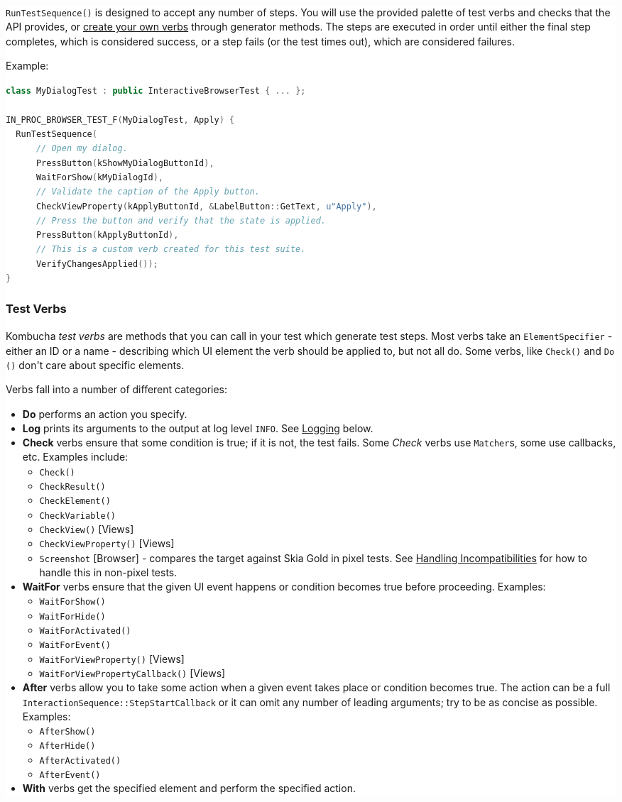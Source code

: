 `RunTestSequence()` is designed to accept any number of steps. You will use the
provided palette of test verbs and checks that the API provides, or [create your
own verbs](#custom-verbs) through generator methods. The steps are executed in
order until either the final step completes, which is considered success, or a
step fails (or the test times out), which are considered failures.

Example:

```cpp
class MyDialogTest : public InteractiveBrowserTest { ... };

IN_PROC_BROWSER_TEST_F(MyDialogTest, Apply) {
  RunTestSequence(
      // Open my dialog.
      PressButton(kShowMyDialogButtonId),
      WaitForShow(kMyDialogId),
      // Validate the caption of the Apply button.
      CheckViewProperty(kApplyButtonId, &LabelButton::GetText, u"Apply"),
      // Press the button and verify that the state is applied.
      PressButton(kApplyButtonId),
      // This is a custom verb created for this test suite.
      VerifyChangesApplied());
}
```

### Test Verbs

Kombucha *test verbs* are methods that you can call in your test which generate
test steps. Most verbs take an `ElementSpecifier` - either an ID or a name -
describing which UI element the verb should be applied to, but not all do. Some
verbs, like `Check()` and `Do()` don't care about specific elements.

Verbs fall into a number of different categories:
- **Do** performs an action you specify.
- **Log** prints its arguments to the output at log level `INFO`.
  See [Logging](#logging) below.
- **Check** verbs ensure that some condition is true; if it is not, the test
  fails. Some *Check* verbs use `Matcher`s, some use callbacks, etc. Examples
  include:
    - `Check()`
    - `CheckResult()`
    - `CheckElement()`
    - `CheckVariable()`
    - `CheckView()` [Views]
    - `CheckViewProperty()` [Views]
    - `Screenshot` [Browser] - compares the target against Skia Gold in pixel
      tests. See [Handling Incompatibilities](#handling-incompatibilities) for
      how to handle this in non-pixel tests.
- **WaitFor** verbs ensure that the given UI event happens or condition becomes
  true before proceeding. Examples:
    - `WaitForShow()`
    - `WaitForHide()`
    - `WaitForActivated()`
    - `WaitForEvent()`
    - `WaitForViewProperty()` [Views]
    - `WaitForViewPropertyCallback()` [Views]
- **After** verbs allow you to take some action when a given event takes place
  or condition becomes true. The action can be a full
  `InteractionSequence::StepStartCallback` or it can omit any number of leading
  arguments; try to be as concise as possible. Examples:
    - `AfterShow()`
    - `AfterHide()`
    - `AfterActivated()`
    - `AfterEvent()`
- **With** verbs get the specified element and perform the specified action.